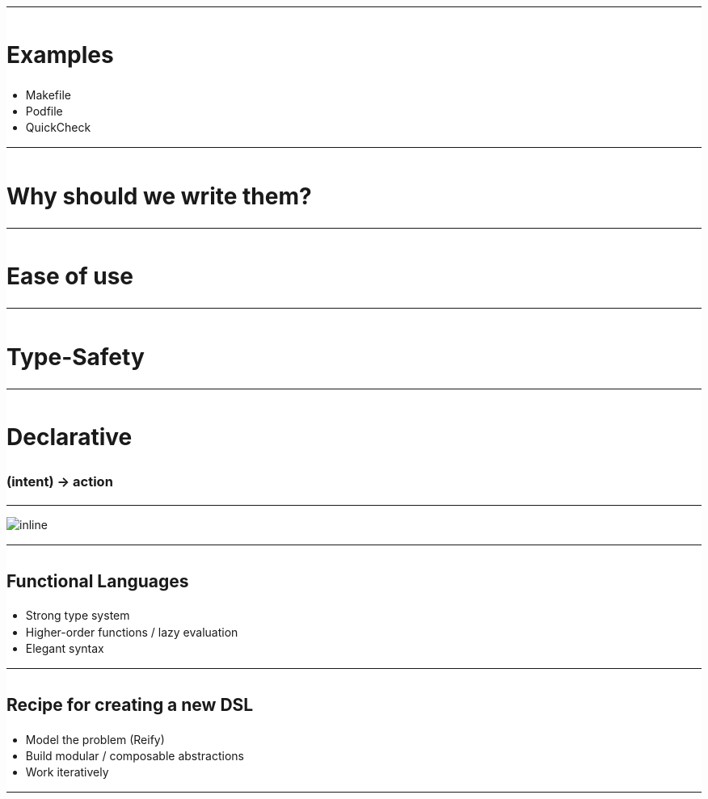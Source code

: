 
---

# Examples

- Makefile
- Podfile
- QuickCheck

---

# Why should we write them?

---

# Ease of use

---

# Type-Safety

---

# Declarative

### **(intent) -> action**

---

![inline](https://github.com/rahul-malik/writing-dsls/raw/master/Deck/Resources/c-dsl.png)

---

## Functional Languages

- Strong type system
- Higher-order functions / lazy evaluation
- Elegant syntax


---

## Recipe for creating a new DSL

- Model the problem (Reify)
- Build modular / composable abstractions
- Work iteratively

---
